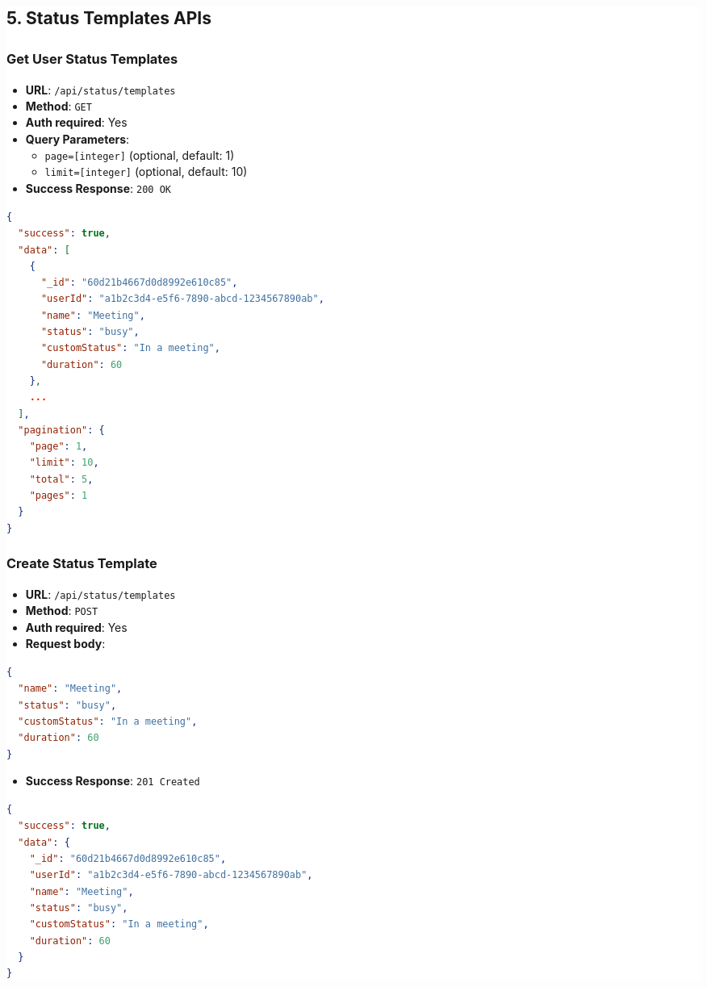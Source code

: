 ## 5. Status Templates APIs

### Get User Status Templates
- **URL**: `/api/status/templates`
- **Method**: `GET`
- **Auth required**: Yes
- **Query Parameters**:
  - `page=[integer]` (optional, default: 1)
  - `limit=[integer]` (optional, default: 10)
- **Success Response**: `200 OK`
```json
{
  "success": true,
  "data": [
    {
      "_id": "60d21b4667d0d8992e610c85",
      "userId": "a1b2c3d4-e5f6-7890-abcd-1234567890ab",
      "name": "Meeting",
      "status": "busy",
      "customStatus": "In a meeting",
      "duration": 60
    },
    ...
  ],
  "pagination": {
    "page": 1,
    "limit": 10,
    "total": 5,
    "pages": 1
  }
}
```

### Create Status Template
- **URL**: `/api/status/templates`
- **Method**: `POST`
- **Auth required**: Yes
- **Request body**:
```json
{
  "name": "Meeting",
  "status": "busy",
  "customStatus": "In a meeting",
  "duration": 60
}
```
- **Success Response**: `201 Created`
```json
{
  "success": true,
  "data": {
    "_id": "60d21b4667d0d8992e610c85",
    "userId": "a1b2c3d4-e5f6-7890-abcd-1234567890ab",
    "name": "Meeting",
    "status": "busy",
    "customStatus": "In a meeting",
    "duration": 60
  }
}
```

